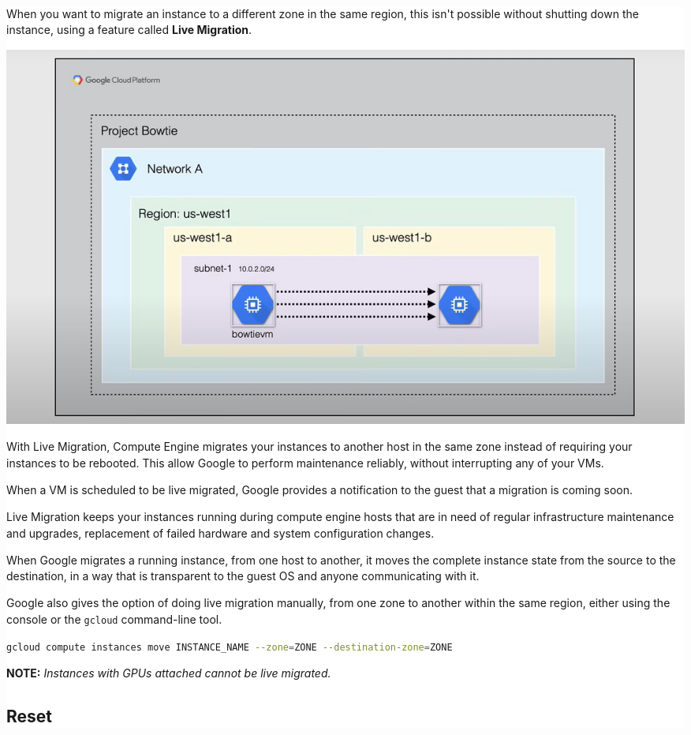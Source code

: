 When you want to migrate an instance to a different zone in the same region, this isn't possible without shutting down the instance, using a feature called **Live Migration**.

![Live Migration](images/05_Managing_Instances_09.png)

With Live Migration, Compute Engine migrates your instances to another host in the same zone instead of requiring your instances to be rebooted. This allow Google to perform maintenance reliably, without interrupting any of your VMs.

When a VM is scheduled to be live migrated, Google provides a notification to the guest that a migration is coming soon.

Live Migration keeps your instances running during compute engine hosts that are in need of regular infrastructure maintenance and upgrades, replacement of failed hardware and system configuration changes.

When Google migrates a running instance, from one host to another, it moves the complete instance state from the source to the destination, in a way that is transparent to the guest OS and anyone communicating with it.

Google also gives the option of doing live migration manually, from one zone to another within the same region, either using the console or the `gcloud` command-line tool.

```bash
gcloud compute instances move INSTANCE_NAME --zone=ZONE --destination-zone=ZONE
```

**NOTE:** *Instances with GPUs attached cannot be live migrated.*

## Reset
